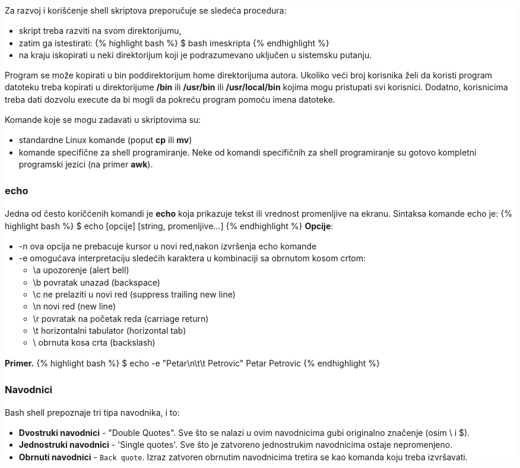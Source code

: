 Za razvoj i korišćenje shell skriptova preporučuje se sledeća procedura:

* skript treba razviti na svom direktorijumu,
* zatim ga istestirati:
{% highlight bash %}
$ bash imeskripta
{% endhighlight %}
* na kraju iskopirati u neki direktorijum koji je podrazumevano uključen u sistemsku putanju.

Program se može kopirati u bin poddirektorijum home direktorijuma autora. Ukoliko veći broj korisnika želi da koristi program datoteku treba kopirati u direktorijume **/bin** ili **/usr/bin** ili **/usr/local/bin** kojima mogu pristupati svi korisnici. Dodatno, korisnicima treba dati dozvolu execute da bi mogli da pokreću program pomoću imena datoteke.

Komande koje se mogu zadavati u skriptovima su:

* standardne Linux komande (poput **cp** ili **mv**)
* komande specifične za shell programiranje. Neke od komandi specifičnih za shell programiranje su gotovo kompletni programski jezici (na primer **awk**).

### echo

Jedna od često koričćenih komandi je **echo** koja prikazuje tekst ili vrednost promenljive na ekranu. Sintaksa komande echo je:
{% highlight bash %}
$ echo [opcije] [string, promenljive...]
{% endhighlight %}
**Opcije**:

* -n ova opcija ne prebacuje kursor u novi red,nakon izvršenja echo komande
* -e omogućava interpretaciju sledećih karaktera u kombinaciji sa obrnutom kosom crtom:
  * \a upozorenje (alert bell)
  * \b povratak unazad (backspace)
  * \c ne prelaziti u novi red (suppress trailing new line)
  * \n novi red (new line)
  * \r povratak na početak reda (carriage return)
  * \t horizontalni tabulator (horizontal tab)
  * \\ obrnuta kosa crta (backslash)

**Primer.**
{% highlight bash %}
$ echo -e "Petar\n\t\t Petrovic"
Petar
		 Petrovic
{% endhighlight %}

### Navodnici

Bash shell prepoznaje tri tipa navodnika, i to:

* **Dvostruki navodnici** - "Double Quotes". Sve što se nalazi u ovim navodnicima gubi originalno značenje (osim \ i $).
* **Jednostruki navodnici** - 'Single quotes'. Sve što je zatvoreno jednostrukim navodnicima ostaje nepromenjeno.
* **Obrnuti navodnici** - `Back quote`. Izraz zatvoren obrnutim navodnicima tretira se kao komanda koju treba izvršavati.
